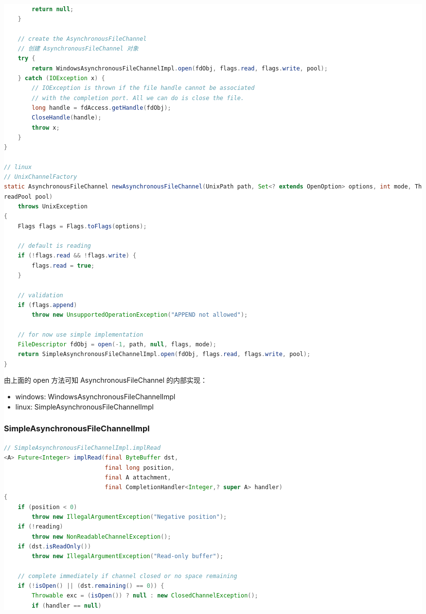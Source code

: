 ``` java
        return null;
    }

    // create the AsynchronousFileChannel
    // 创建 AsynchronousFileChannel 对象
    try {
        return WindowsAsynchronousFileChannelImpl.open(fdObj, flags.read, flags.write, pool);
    } catch (IOException x) {
        // IOException is thrown if the file handle cannot be associated
        // with the completion port. All we can do is close the file.
        long handle = fdAccess.getHandle(fdObj);
        CloseHandle(handle);
        throw x;
    }
}

// linux
// UnixChannelFactory
static AsynchronousFileChannel newAsynchronousFileChannel(UnixPath path, Set<? extends OpenOption> options, int mode, ThreadPool pool)
    throws UnixException
{
    Flags flags = Flags.toFlags(options);

    // default is reading
    if (!flags.read && !flags.write) {
        flags.read = true;
    }

    // validation
    if (flags.append)
        throw new UnsupportedOperationException("APPEND not allowed");

    // for now use simple implementation
    FileDescriptor fdObj = open(-1, path, null, flags, mode);
    return SimpleAsynchronousFileChannelImpl.open(fdObj, flags.read, flags.write, pool);
}
```

由上面的 open 方法可知 AsynchronousFileChannel 的内部实现：

* windows: WindowsAsynchronousFileChannelImpl
* linux: SimpleAsynchronousFileChannelImpl

### SimpleAsynchronousFileChannelImpl

``` java
// SimpleAsynchronousFileChannelImpl.implRead
<A> Future<Integer> implRead(final ByteBuffer dst,
                             final long position,
                             final A attachment,
                             final CompletionHandler<Integer,? super A> handler)
{
    if (position < 0)
        throw new IllegalArgumentException("Negative position");
    if (!reading)
        throw new NonReadableChannelException();
    if (dst.isReadOnly())
        throw new IllegalArgumentException("Read-only buffer");

    // complete immediately if channel closed or no space remaining
    if (!isOpen() || (dst.remaining() == 0)) {
        Throwable exc = (isOpen()) ? null : new ClosedChannelException();
        if (handler == null)
```